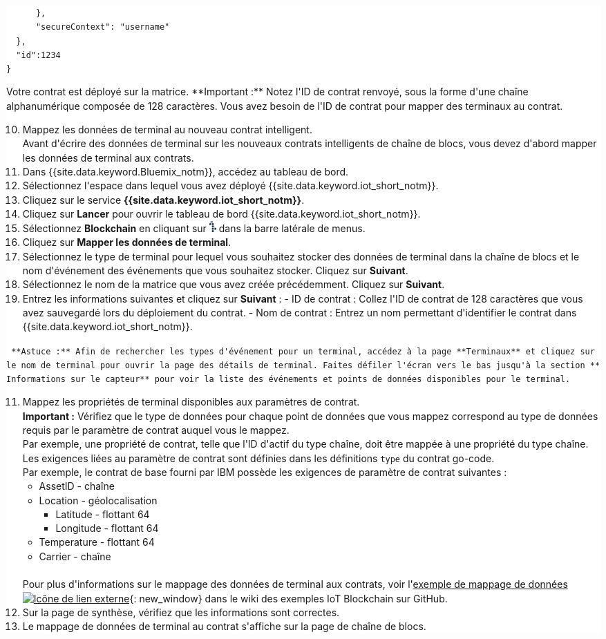   ```
        },
        "secureContext": "username"
    },
    "id":1234
}
  ```  
  </ul>  
  Votre contrat est déployé sur la matrice.  
  **Important :** Notez l'ID de contrat renvoyé, sous la forme d'une chaîne alphanumérique composée de 128 caractères. Vous avez besoin de l'ID de contrat pour mapper des terminaux au contrat.  

10. Mappez les données de terminal au nouveau contrat intelligent.  
  Avant d'écrire des données de terminal sur les nouveaux contrats intelligents de chaîne de blocs, vous devez d'abord mapper les données de terminal aux contrats.  
   1. Dans {{site.data.keyword.Bluemix_notm}}, accédez au tableau de bord.
   2. Sélectionnez l'espace dans lequel vous avez déployé {{site.data.keyword.iot_short_notm}}.
   3. Cliquez sur le service **{{site.data.keyword.iot_short_notm}}**.
   4. Cliquez sur **Lancer** pour ouvrir le tableau de bord {{site.data.keyword.iot_short_notm}}.
   5. Sélectionnez **Blockchain** en cliquant sur ![Blockchain.](images/platform_blockchain.png "Blockchain") dans la barre latérale de menus.
   6. Cliquez sur **Mapper les données de terminal**.
   7. Sélectionnez le type de terminal pour lequel vous souhaitez stocker des données de terminal dans la chaîne de blocs et le nom d'événement des événements que vous souhaitez stocker. Cliquez sur **Suivant**.
   8. Sélectionnez le nom de la matrice que vous avez créée précédemment. Cliquez sur **Suivant**.
   9. Entrez les informations suivantes et cliquez sur **Suivant** :
     - ID de contrat : Collez l'ID de contrat de 128 caractères que vous avez sauvegardé lors du déploiement du contrat.
     - Nom de contrat : Entrez un nom permettant d'identifier le contrat dans {{site.data.keyword.iot_short_notm}}.

     **Astuce :** Afin de rechercher les types d'événement pour un terminal, accédez à la page **Terminaux** et cliquez sur le nom de terminal pour ouvrir la page des détails de terminal. Faites défiler l'écran vers le bas jusqu'à la section **Informations sur le capteur** pour voir la liste des événements et points de données disponibles pour le terminal.

   11. Mappez les propriétés de terminal disponibles aux paramètres de contrat.   
   **Important :** Vérifiez que le type de données pour chaque point de données que vous mappez correspond au type de données requis par le paramètre de contrat auquel vous le mappez.  
   Par exemple, une propriété de contrat, telle que l'ID d'actif du type chaîne, doit être mappée à une propriété du type chaîne. Les exigences liées au paramètre de contrat sont définies dans les définitions `type` du contrat go-code.  
   Par exemple, le contrat de base fourni par IBM possède les exigences de paramètre de contrat suivantes :  
    <ul>
    <li>  AssetID - chaîne
    <li>  Location - géolocalisation  
    <ul>
    <li> Latitude - flottant 64
    <li>  Longitude - flottant 64
    </ul>
    <li>  Temperature - flottant 64  
    <li>  Carrier - chaîne   
    </ul>  
    Pour plus d'informations sur le mappage des données de terminal aux contrats, voir l'[exemple de mappage de données ![Icône de lien externe](../../../icons/launch-glyph.svg "External link icon")](https://github.com/ibm-watson-iot/blockchain-samples/wiki/Data-mapping-example){: new_window} dans le wiki des exemples IoT Blockchain sur GitHub.
   12. Sur la page de synthèse, vérifiez que les informations sont correctes.
   13. Le mappage de données de terminal au contrat s'affiche sur la page de chaîne de blocs.
